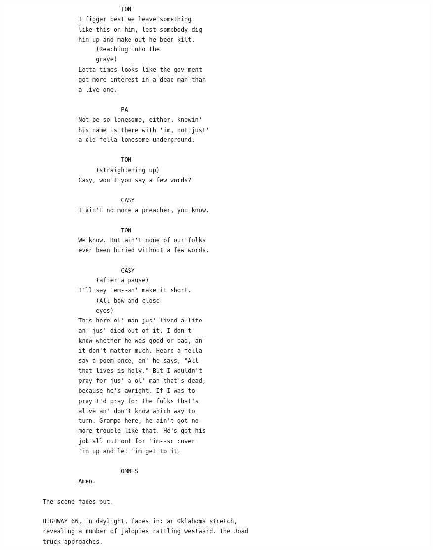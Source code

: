                                      TOM
                         I figger best we leave something 
                         like this on him, lest somebody dig 
                         him up and make out he been kilt.
                              (Reaching into the 
                              grave)
                         Lotta times looks like the gov'ment 
                         got more interest in a dead man than 
                         a live one.

                                     PA
                         Not be so lonesome, either, knowin' 
                         his name is there with 'im, not just' 
                         a old fella lonesome underground.

                                     TOM
                              (straightening up)
                         Casy, won't you say a few words?

                                     CASY
                         I ain't no more a preacher, you know.

                                     TOM
                         We know. But ain't none of our folks 
                         ever been buried without a few words.

                                     CASY
                              (after a pause)
                         I'll say 'em--an' make it short.
                              (All bow and close 
                              eyes)
                         This here ol' man jus' lived a life 
                         an' jus' died out of it. I don't 
                         know whether he was good or bad, an' 
                         it don't matter much. Heard a fella 
                         say a poem once, an' he says, "All 
                         that lives is holy." But I wouldn't 
                         pray for jus' a ol' man that's dead, 
                         because he's awright. If I was to 
                         pray I'd pray for the folks that's 
                         alive an' don't know which way to 
                         turn. Grampa here, he ain't got no 
                         more trouble like that. He's got his 
                         job all cut out for 'im--so cover 
                         'im up and let 'im get to it.

                                     OMNES
                         Amen.

               The scene fades out.

               HIGHWAY 66, in daylight, fades in: an Oklahoma stretch, 
               revealing a number of jalopies rattling westward. The Joad 
               truck approaches.
